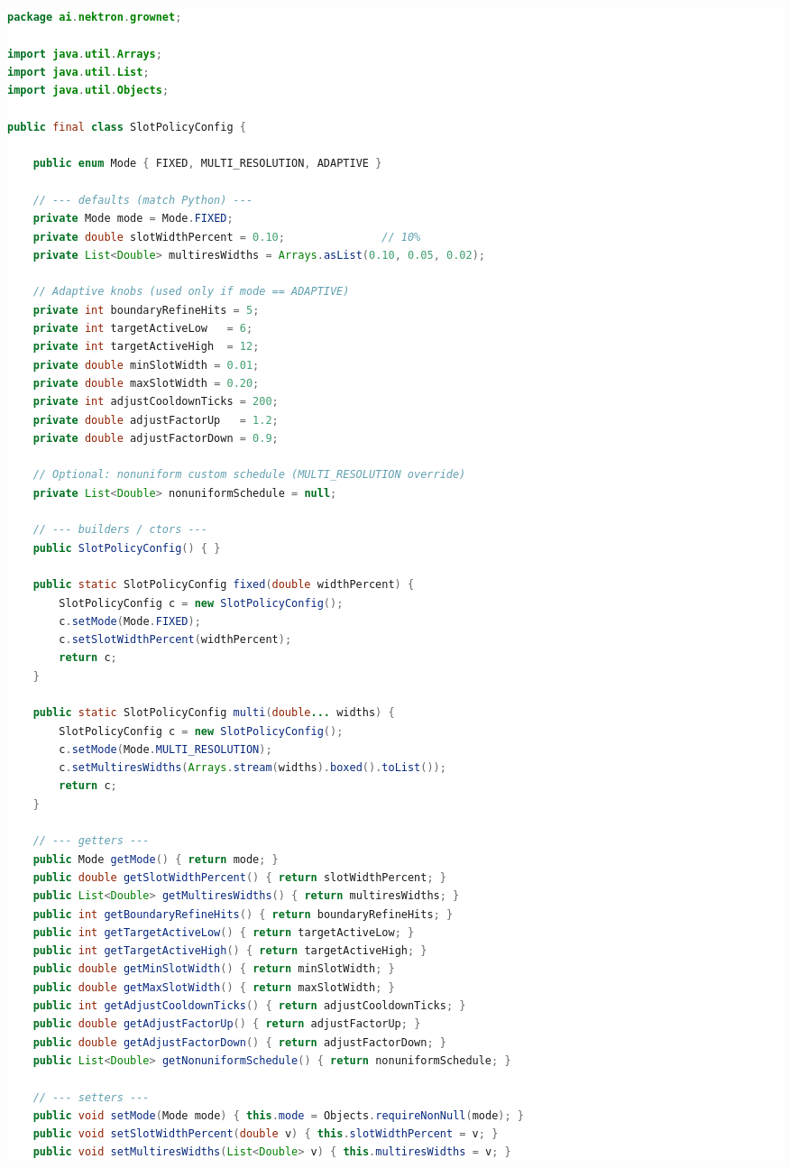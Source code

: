 ```java
package ai.nektron.grownet;

import java.util.Arrays;
import java.util.List;
import java.util.Objects;

public final class SlotPolicyConfig {

    public enum Mode { FIXED, MULTI_RESOLUTION, ADAPTIVE }

    // --- defaults (match Python) ---
    private Mode mode = Mode.FIXED;
    private double slotWidthPercent = 0.10;               // 10%
    private List<Double> multiresWidths = Arrays.asList(0.10, 0.05, 0.02);

    // Adaptive knobs (used only if mode == ADAPTIVE)
    private int boundaryRefineHits = 5;
    private int targetActiveLow   = 6;
    private int targetActiveHigh  = 12;
    private double minSlotWidth = 0.01;
    private double maxSlotWidth = 0.20;
    private int adjustCooldownTicks = 200;
    private double adjustFactorUp   = 1.2;
    private double adjustFactorDown = 0.9;

    // Optional: nonuniform custom schedule (MULTI_RESOLUTION override)
    private List<Double> nonuniformSchedule = null;

    // --- builders / ctors ---
    public SlotPolicyConfig() { }

    public static SlotPolicyConfig fixed(double widthPercent) {
        SlotPolicyConfig c = new SlotPolicyConfig();
        c.setMode(Mode.FIXED);
        c.setSlotWidthPercent(widthPercent);
        return c;
    }

    public static SlotPolicyConfig multi(double... widths) {
        SlotPolicyConfig c = new SlotPolicyConfig();
        c.setMode(Mode.MULTI_RESOLUTION);
        c.setMultiresWidths(Arrays.stream(widths).boxed().toList());
        return c;
    }

    // --- getters ---
    public Mode getMode() { return mode; }
    public double getSlotWidthPercent() { return slotWidthPercent; }
    public List<Double> getMultiresWidths() { return multiresWidths; }
    public int getBoundaryRefineHits() { return boundaryRefineHits; }
    public int getTargetActiveLow() { return targetActiveLow; }
    public int getTargetActiveHigh() { return targetActiveHigh; }
    public double getMinSlotWidth() { return minSlotWidth; }
    public double getMaxSlotWidth() { return maxSlotWidth; }
    public int getAdjustCooldownTicks() { return adjustCooldownTicks; }
    public double getAdjustFactorUp() { return adjustFactorUp; }
    public double getAdjustFactorDown() { return adjustFactorDown; }
    public List<Double> getNonuniformSchedule() { return nonuniformSchedule; }

    // --- setters ---
    public void setMode(Mode mode) { this.mode = Objects.requireNonNull(mode); }
    public void setSlotWidthPercent(double v) { this.slotWidthPercent = v; }
    public void setMultiresWidths(List<Double> v) { this.multiresWidths = v; }
```